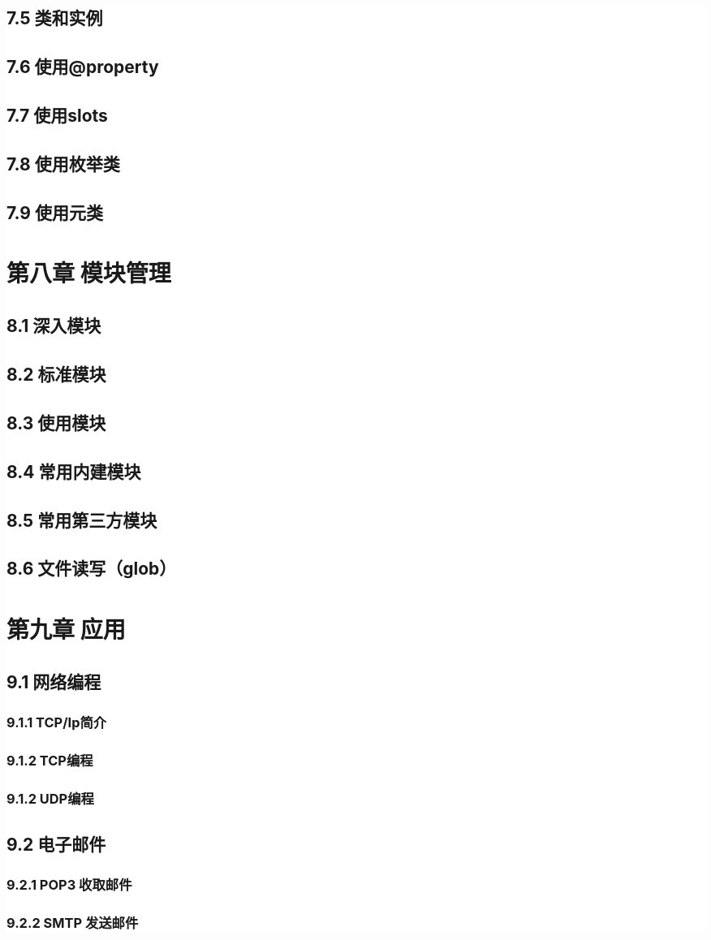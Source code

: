 ## 7.5 类和实例

## 7.6 使用@property

## 7.7 使用slots

## 7.8 使用枚举类

## 7.9 使用元类

# 第八章 模块管理

## 8.1 深入模块

## 8.2 标准模块

## 8.3 使用模块

## 8.4 常用内建模块

## 8.5 常用第三方模块

## 8.6 文件读写（glob）

# 第九章 应用

## 9.1 网络编程

### 9.1.1 TCP/Ip简介

### 9.1.2 TCP编程

### 9.1.2 UDP编程

## 9.2 电子邮件

### 9.2.1 POP3 收取邮件

### 9.2.2 SMTP 发送邮件
